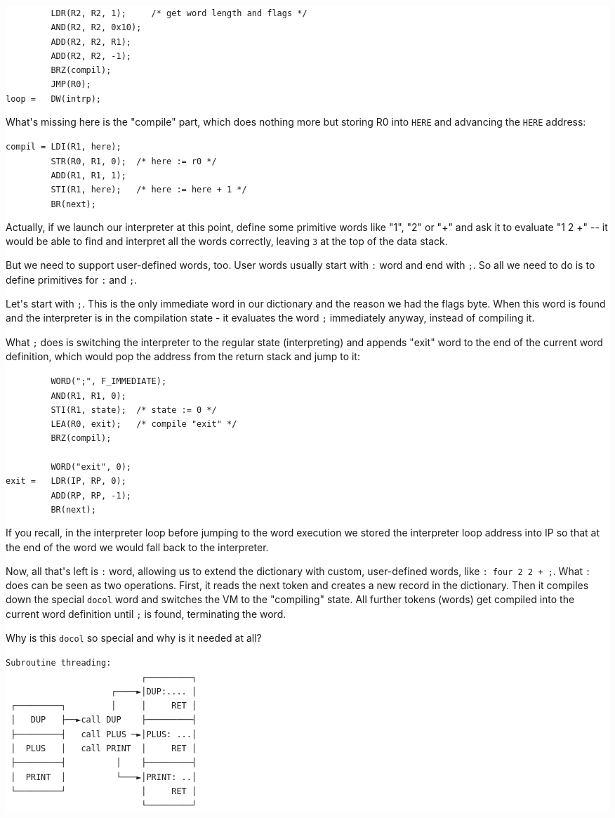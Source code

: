              LDR(R2, R2, 1);     /* get word length and flags */
             AND(R2, R2, 0x10);
             ADD(R2, R2, R1);
             ADD(R2, R2, -1);
             BRZ(compil);
             JMP(R0);
    loop =   DW(intrp);
What's missing here is the "compile" part, which does nothing more but storing R0 into `HERE` and advancing the `HERE` address:  

    compil = LDI(R1, here);
             STR(R0, R1, 0);  /* here := r0 */
             ADD(R1, R1, 1);
             STI(R1, here);   /* here := here + 1 */
             BR(next);
Actually, if we launch our interpreter at this point, define some primitive words like "1", "2" or "+" and ask it to evaluate "1 2 +" -- it would be able to find and interpret all the words correctly, leaving `3` at the top of the data stack.

But we need to support user-defined words, too. User words usually start with `:` word and end with `;`. So all we need to do is to define primitives for `:` and `;`.

Let's start with `;`. This is the only immediate word in our dictionary and the reason we had the flags byte. When this word is found and the interpreter is in the compilation state - it evaluates the word `;` immediately anyway, instead of compiling it.

What `;` does is switching the interpreter to the regular state (interpreting) and appends "exit" word to the end of the current word definition, which would pop the address from the return stack and jump to it:  

             WORD(";", F_IMMEDIATE);
             AND(R1, R1, 0);
             STI(R1, state);  /* state := 0 */
             LEA(R0, exit);   /* compile "exit" */
             BRZ(compil);

             WORD("exit", 0);
    exit =   LDR(IP, RP, 0);
             ADD(RP, RP, -1);
             BR(next);
If you recall, in the interpreter loop before jumping to the word execution we stored the interpreter loop address into IP so that at the end of the word we would fall back to the interpreter.

Now, all that's left is `:` word, allowing us to extend the dictionary with custom, user-defined words, like `: four 2 2 + ;`. What `:` does can be seen as two operations. First, it reads the next token and creates a new record in the dictionary. Then it compiles down the special `docol` word and switches the VM to the "compiling" state. All further tokens (words) get compiled into the current word definition until `;` is found, terminating the word.

Why is this `docol` so special and why is it needed at all?  

    Subroutine threading:
                               ┌─────────┐
                         ┌────►│DUP:.... │
     ┌─────────┐         │     │     RET │
     │   DUP   ├──►call DUP    ├─────────┤
     ├─────────┤   call PLUS ─►│PLUS: ...│
     │  PLUS   │   call PRINT  │     RET │
     ├─────────┤          │    ├─────────┤
     │  PRINT  │          └───►│PRINT: ..│
     └─────────┘               │     RET │
                               └─────────┘
